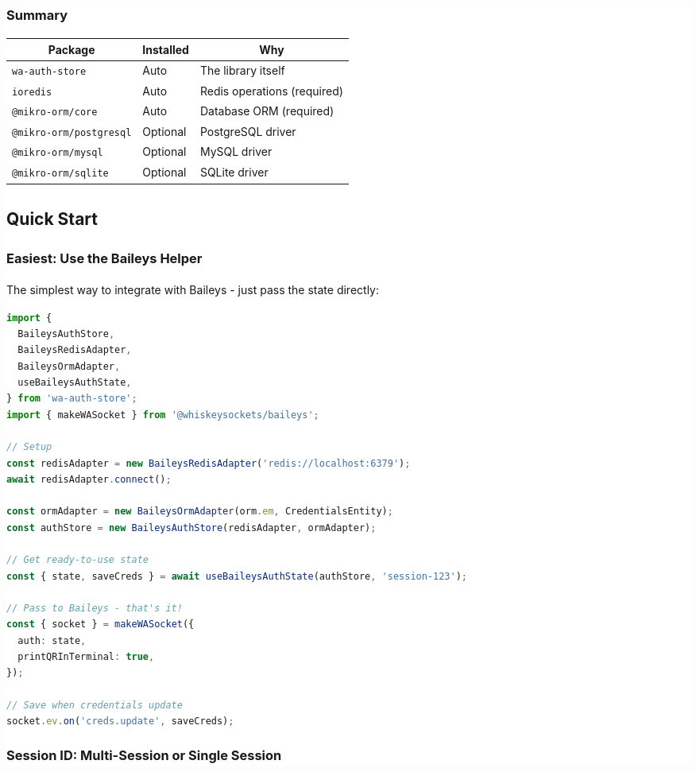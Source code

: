 ### Summary

| Package                 | Installed | Why                         |
| ----------------------- | --------- | --------------------------- |
| `wa-auth-store`         | Auto      | The library itself          |
| `ioredis`               | Auto      | Redis operations (required) |
| `@mikro-orm/core`       | Auto      | Database ORM (required)     |
| `@mikro-orm/postgresql` | Optional  | PostgreSQL driver           |
| `@mikro-orm/mysql`      | Optional  | MySQL driver                |
| `@mikro-orm/sqlite`     | Optional  | SQLite driver               |

## Quick Start

### Easiest: Use the Baileys Helper

The simplest way to integrate with Baileys - just pass the state directly:

```typescript
import {
  BaileysAuthStore,
  BaileysRedisAdapter,
  BaileysOrmAdapter,
  useBaileysAuthState,
} from 'wa-auth-store';
import { makeWASocket } from '@whiskeysockets/baileys';

// Setup
const redisAdapter = new BaileysRedisAdapter('redis://localhost:6379');
await redisAdapter.connect();

const ormAdapter = new BaileysOrmAdapter(orm.em, CredentialsEntity);
const authStore = new BaileysAuthStore(redisAdapter, ormAdapter);

// Get ready-to-use state
const { state, saveCreds } = await useBaileysAuthState(authStore, 'session-123');

// Pass to Baileys - that's it!
const { socket } = makeWASocket({
  auth: state,
  printQRInTerminal: true,
});

// Save when credentials update
socket.ev.on('creds.update', saveCreds);
```

### Session ID: Multi-Session or Single Session
